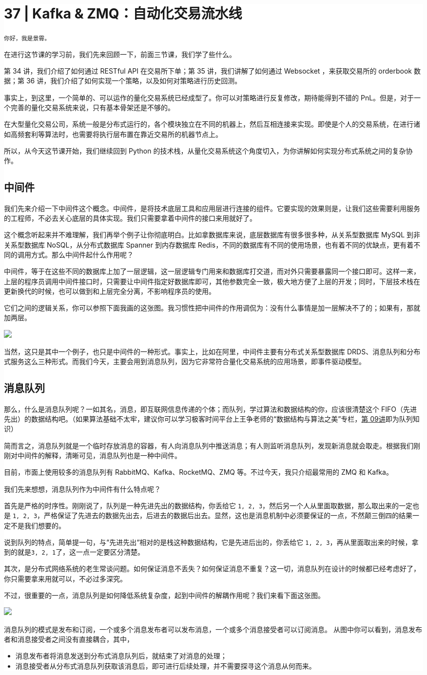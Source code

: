 # 37 | Kafka & ZMQ：自动化交易流水线

    你好，我是景霄。

在进行这节课的学习前，我们先来回顾一下，前面三节课，我们学了些什么。

第 34 讲，我们介绍了如何通过 RESTful API 在交易所下单；第 35 讲，我们讲解了如何通过 Websocket ，来获取交易所的 orderbook 数据；第 36 讲，我们介绍了如何实现一个策略，以及如何对策略进行历史回测。

事实上，到这里，一个简单的、可以运作的量化交易系统已经成型了。你可以对策略进行反复修改，期待能得到不错的 PnL。但是，对于一个完善的量化交易系统来说，只有基本骨架还是不够的。

在大型量化交易公司，系统一般是分布式运行的，各个模块独立在不同的机器上，然后互相连接来实现。即使是个人的交易系统，在进行诸如高频套利等算法时，也需要将执行层布置在靠近交易所的机器节点上。

所以，从今天这节课开始，我们继续回到 Python 的技术栈，从量化交易系统这个角度切入，为你讲解如何实现分布式系统之间的复杂协作。

## 中间件

我们先来介绍一下中间件这个概念。中间件，是将技术底层工具和应用层进行连接的组件。它要实现的效果则是，让我们这些需要利用服务的工程师，不必去关心底层的具体实现。我们只需要拿着中间件的接口来用就好了。

这个概念听起来并不难理解，我们再举个例子让你彻底明白。比如拿数据库来说，底层数据库有很多很多种，从关系型数据库 MySQL 到非关系型数据库 NoSQL，从分布式数据库 Spanner 到内存数据库 Redis，不同的数据库有不同的使用场景，也有着不同的优缺点，更有着不同的调用方式。那么中间件起什么作用呢？

中间件，等于在这些不同的数据库上加了一层逻辑，这一层逻辑专门用来和数据库打交道，而对外只需要暴露同一个接口即可。这样一来，上层的程序员调用中间件接口时，只需要让中间件指定好数据库即可，其他参数完全一致，极大地方便了上层的开发；同时，下层技术栈在更新换代的时候，也可以做到和上层完全分离，不影响程序员的使用。

它们之间的逻辑关系，你可以参照下面我画的这张图。我习惯性把中间件的作用调侃为：没有什么事情是加一层解决不了的；如果有，那就加两层。

![](https://static001.geekbang.org/resource/image/f4/50/f49f221a8191d8fa95eeea146bbbf550.png)

当然，这只是其中一个例子，也只是中间件的一种形式。事实上，比如在阿里，中间件主要有分布式关系型数据库 DRDS、消息队列和分布式服务这么三种形式。而我们今天，主要会用到消息队列，因为它非常符合量化交易系统的应用场景，即事件驱动模型。

## 消息队列

那么，什么是消息队列呢？一如其名，消息，即互联网信息传递的个体；而队列，学过算法和数据结构的你，应该很清楚这个 FIFO（先进先出）的数据结构吧。（如果算法基础不太牢，建议你可以学习极客时间平台上王争老师的“数据结构与算法之美”专栏，[第 09讲](https://time.geekbang.org/column/article/41330)即为队列知识）

简而言之，消息队列就是一个临时存放消息的容器，有人向消息队列中推送消息；有人则监听消息队列，发现新消息就会取走。根据我们刚刚对中间件的解释，清晰可见，消息队列也是一种中间件。

目前，市面上使用较多的消息队列有 RabbitMQ、Kafka、RocketMQ、ZMQ 等。不过今天，我只介绍最常用的 ZMQ 和 Kafka。

我们先来想想，消息队列作为中间件有什么特点呢？

首先是严格的时序性。刚刚说了，队列是一种先进先出的数据结构，你丢给它 `1, 2, 3`，然后另一个人从里面取数据，那么取出来的一定也是 `1, 2, 3`，严格保证了先进去的数据先出去，后进去的数据后出去。显然，这也是消息机制中必须要保证的一点，不然颠三倒四的结果一定不是我们想要的。

说到队列的特点，简单提一句，与“先进先出“相对的是栈这种数据结构，它是先进后出的，你丢给它 `1, 2, 3`，再从里面取出来的时候，拿到的就是`3, 2, 1`了，这一点一定要区分清楚。

其次，是分布式网络系统的老生常谈问题。如何保证消息不丢失？如何保证消息不重复？这一切，消息队列在设计的时候都已经考虑好了，你只需要拿来用就可以，不必过多深究。

不过，很重要的一点，消息队列是如何降低系统复杂度，起到中间件的解耦作用呢？我们来看下面这张图。

![](https://static001.geekbang.org/resource/image/f6/f0/f6a5e84033070f5ee7746ca85680aef0.png)

消息队列的模式是发布和订阅，一个或多个消息发布者可以发布消息，一个或多个消息接受者可以订阅消息。 从图中你可以看到，消息发布者和消息接受者之间没有直接耦合，其中，

*   消息发布者将消息发送到分布式消息队列后，就结束了对消息的处理；
*   消息接受者从分布式消息队列获取该消息后，即可进行后续处理，并不需要探寻这个消息从何而来。
